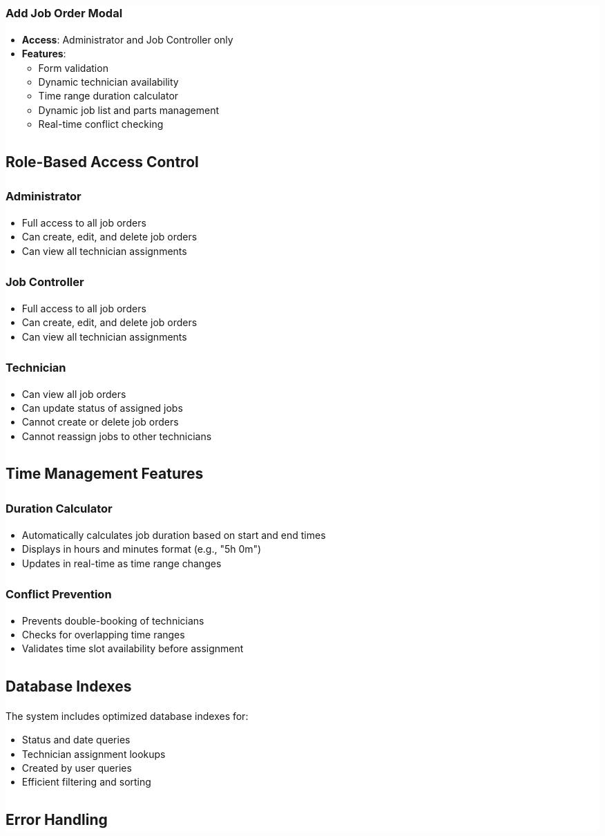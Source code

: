 ### Add Job Order Modal
- **Access**: Administrator and Job Controller only
- **Features**:
  - Form validation
  - Dynamic technician availability
  - Time range duration calculator
  - Dynamic job list and parts management
  - Real-time conflict checking

## Role-Based Access Control

### Administrator
- Full access to all job orders
- Can create, edit, and delete job orders
- Can view all technician assignments

### Job Controller
- Full access to all job orders
- Can create, edit, and delete job orders
- Can view all technician assignments

### Technician
- Can view all job orders
- Can update status of assigned jobs
- Cannot create or delete job orders
- Cannot reassign jobs to other technicians

## Time Management Features

### Duration Calculator
- Automatically calculates job duration based on start and end times
- Displays in hours and minutes format (e.g., "5h 0m")
- Updates in real-time as time range changes

### Conflict Prevention
- Prevents double-booking of technicians
- Checks for overlapping time ranges
- Validates time slot availability before assignment

## Database Indexes

The system includes optimized database indexes for:
- Status and date queries
- Technician assignment lookups
- Created by user queries
- Efficient filtering and sorting

## Error Handling
